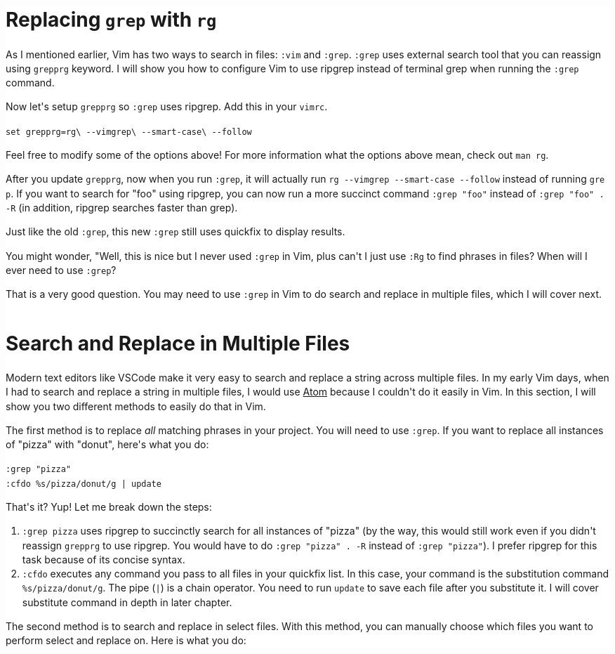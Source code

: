 
# Replacing `grep` with `rg`

As I mentioned earlier, Vim has two ways to search in files: `:vim` and `:grep`. `:grep` uses external search tool that you can reassign using `grepprg` keyword. I will show you how to configure Vim to use ripgrep instead of terminal grep when running the `:grep` command.

Now let's setup `grepprg` so `:grep` uses ripgrep. Add this in your `vimrc`. 
```
set grepprg=rg\ --vimgrep\ --smart-case\ --follow
```
Feel free to modify some of the options above! For more information what the options above mean, check out `man rg`.

After you update `grepprg`, now when you run `:grep`, it will actually run `rg --vimgrep --smart-case --follow` instead of running `grep`.  If you want to search for "foo" using ripgrep, you can now run a more succinct command `:grep "foo"` instead of `:grep "foo" . -R` (in addition,  ripgrep searches faster than grep).

Just like the old `:grep`, this new `:grep` still uses quickfix to display results.

You might wonder, "Well, this is nice but I never used `:grep` in Vim, plus can't I just use `:Rg` to find phrases in files? When will I ever need to use `:grep`?

That is a very good question. You may need to use `:grep` in Vim to do search and replace in multiple files, which I will cover next.

# Search and Replace in Multiple Files

Modern text editors like VSCode make it very easy to search and replace a string across multiple files. In my early Vim days, when I had to search and replace a string in multiple files, I would use [Atom](https://atom.io/) because I couldn't do it easily in Vim. In this section, I will show you two different methods to easily do that in Vim.

The first method is to replace *all* matching phrases in your project. You will need to use `:grep`. If you want to replace all instances of "pizza" with "donut", here's what you do:

```
:grep "pizza"
:cfdo %s/pizza/donut/g | update
```

That's it? Yup! Let me break down the steps:

1. `:grep pizza` uses ripgrep to succinctly search for all instances of "pizza" (by the way, this would still work even if you didn't reassign `grepprg` to use ripgrep. You would have to do `:grep "pizza" . -R` instead of `:grep "pizza"`). I prefer ripgrep for this task because of its concise syntax.
2. `:cfdo` executes any command you pass to all files in your quickfix list. In this case, your command is the substitution command `%s/pizza/donut/g`. The pipe (`|`) is a chain operator. You need to run `update` to save each file after you substitute it. I will cover substitute command in depth in later chapter.

The second method is to search and replace in select files. With this method, you can manually choose which files you want to perform select and replace on. Here is what you do:
